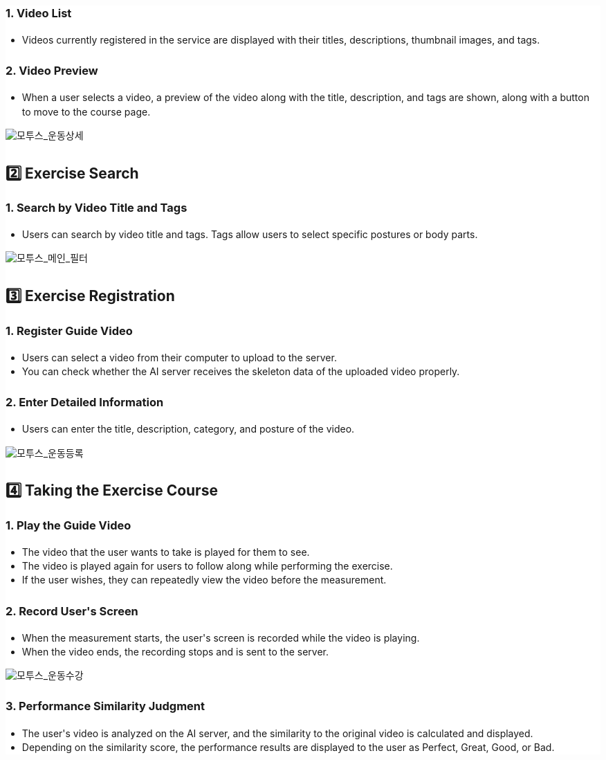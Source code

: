 ### 1. Video List
- Videos currently registered in the service are displayed with their titles, descriptions, thumbnail images, and tags.
  
### 2. Video Preview
- When a user selects a video, a preview of the video along with the title, description, and tags are shown, along with a button to move to the course page.

![모투스_운동상세](https://github.com/MotuS-Web/.github/assets/53892427/a85bef24-d6f6-4637-b93e-3b6aff5bd099)


## 2️⃣ Exercise Search

### 1. Search by Video Title and Tags
- Users can search by video title and tags. Tags allow users to select specific postures or body parts.
  
![모투스_메인_필터](https://github.com/MotuS-Web/.github/assets/53892427/3e3139bc-f428-4cc1-9afb-70fa957ffb4b)


## 3️⃣ Exercise Registration

### 1. Register Guide Video
- Users can select a video from their computer to upload to the server.
- You can check whether the AI server receives the skeleton data of the uploaded video properly.

### 2. Enter Detailed Information
- Users can enter the title, description, category, and posture of the video.

![모투스_운동등록](https://github.com/MotuS-Web/.github/assets/53892427/326c7c74-0a24-45f1-a850-22e1f99e0ae0)

## 4️⃣ Taking the Exercise Course
### 1. Play the Guide Video
- The video that the user wants to take is played for them to see.
- The video is played again for users to follow along while performing the exercise.
- If the user wishes, they can repeatedly view the video before the measurement.

### 2. Record User's Screen
- When the measurement starts, the user's screen is recorded while the video is playing.
- When the video ends, the recording stops and is sent to the server.

![모투스_운동수강](https://github.com/MotuS-Web/.github/assets/53892427/aa9d421a-a660-4ec0-aad7-ee7d73e559ca)

### 3. Performance Similarity Judgment
- The user's video is analyzed on the AI server, and the similarity to the original video is calculated and displayed.
- Depending on the similarity score, the performance results are displayed to the user as Perfect, Great, Good, or Bad.

